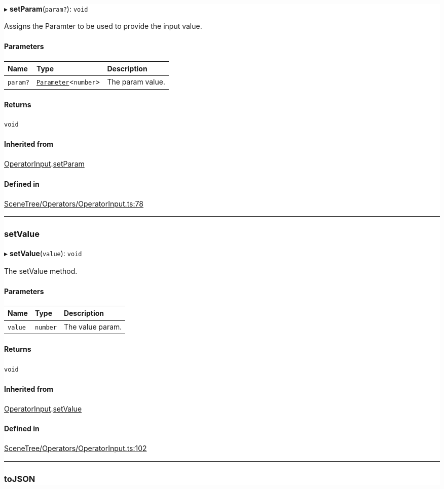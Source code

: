 ▸ **setParam**(`param?`): `void`

Assigns the Paramter to be used to provide the input value.

#### Parameters

| Name | Type | Description |
| :------ | :------ | :------ |
| `param?` | [`Parameter`](../Parameters/SceneTree_Parameters_Parameter.Parameter)<`number`\> | The param value. |

#### Returns

`void`

#### Inherited from

[OperatorInput](SceneTree_Operators_OperatorInput.OperatorInput).[setParam](SceneTree_Operators_OperatorInput.OperatorInput#setparam)

#### Defined in

[SceneTree/Operators/OperatorInput.ts:78](https://github.com/ZeaInc/zea-engine/blob/9a102c0d/src/SceneTree/Operators/OperatorInput.ts#L78)

___

### setValue

▸ **setValue**(`value`): `void`

The setValue method.

#### Parameters

| Name | Type | Description |
| :------ | :------ | :------ |
| `value` | `number` | The value param. |

#### Returns

`void`

#### Inherited from

[OperatorInput](SceneTree_Operators_OperatorInput.OperatorInput).[setValue](SceneTree_Operators_OperatorInput.OperatorInput#setvalue)

#### Defined in

[SceneTree/Operators/OperatorInput.ts:102](https://github.com/ZeaInc/zea-engine/blob/9a102c0d/src/SceneTree/Operators/OperatorInput.ts#L102)

___

### toJSON
